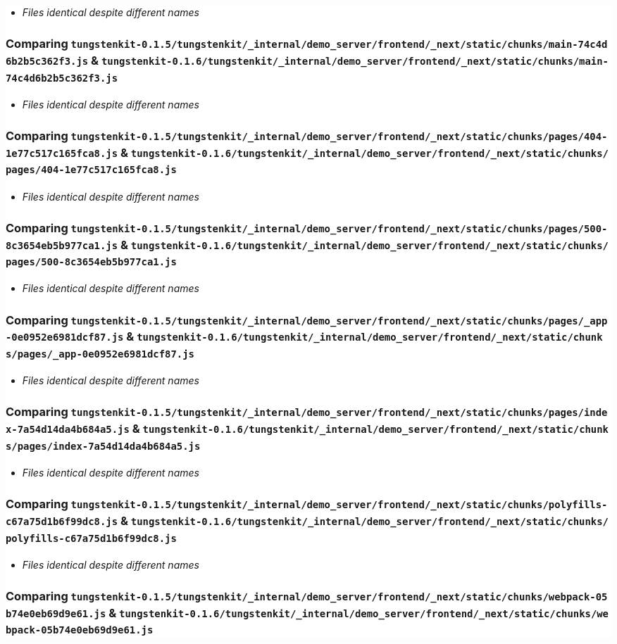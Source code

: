  * *Files identical despite different names*

### Comparing `tungstenkit-0.1.5/tungstenkit/_internal/demo_server/frontend/_next/static/chunks/main-74c4d6b2b5c362f3.js` & `tungstenkit-0.1.6/tungstenkit/_internal/demo_server/frontend/_next/static/chunks/main-74c4d6b2b5c362f3.js`

 * *Files identical despite different names*

### Comparing `tungstenkit-0.1.5/tungstenkit/_internal/demo_server/frontend/_next/static/chunks/pages/404-1e77c517c165fca8.js` & `tungstenkit-0.1.6/tungstenkit/_internal/demo_server/frontend/_next/static/chunks/pages/404-1e77c517c165fca8.js`

 * *Files identical despite different names*

### Comparing `tungstenkit-0.1.5/tungstenkit/_internal/demo_server/frontend/_next/static/chunks/pages/500-8c3654eb5b977ca1.js` & `tungstenkit-0.1.6/tungstenkit/_internal/demo_server/frontend/_next/static/chunks/pages/500-8c3654eb5b977ca1.js`

 * *Files identical despite different names*

### Comparing `tungstenkit-0.1.5/tungstenkit/_internal/demo_server/frontend/_next/static/chunks/pages/_app-0e0952e6981dcf87.js` & `tungstenkit-0.1.6/tungstenkit/_internal/demo_server/frontend/_next/static/chunks/pages/_app-0e0952e6981dcf87.js`

 * *Files identical despite different names*

### Comparing `tungstenkit-0.1.5/tungstenkit/_internal/demo_server/frontend/_next/static/chunks/pages/index-7a54d14da4b684a5.js` & `tungstenkit-0.1.6/tungstenkit/_internal/demo_server/frontend/_next/static/chunks/pages/index-7a54d14da4b684a5.js`

 * *Files identical despite different names*

### Comparing `tungstenkit-0.1.5/tungstenkit/_internal/demo_server/frontend/_next/static/chunks/polyfills-c67a75d1b6f99dc8.js` & `tungstenkit-0.1.6/tungstenkit/_internal/demo_server/frontend/_next/static/chunks/polyfills-c67a75d1b6f99dc8.js`

 * *Files identical despite different names*

### Comparing `tungstenkit-0.1.5/tungstenkit/_internal/demo_server/frontend/_next/static/chunks/webpack-05b74e0eb69d9e61.js` & `tungstenkit-0.1.6/tungstenkit/_internal/demo_server/frontend/_next/static/chunks/webpack-05b74e0eb69d9e61.js`
